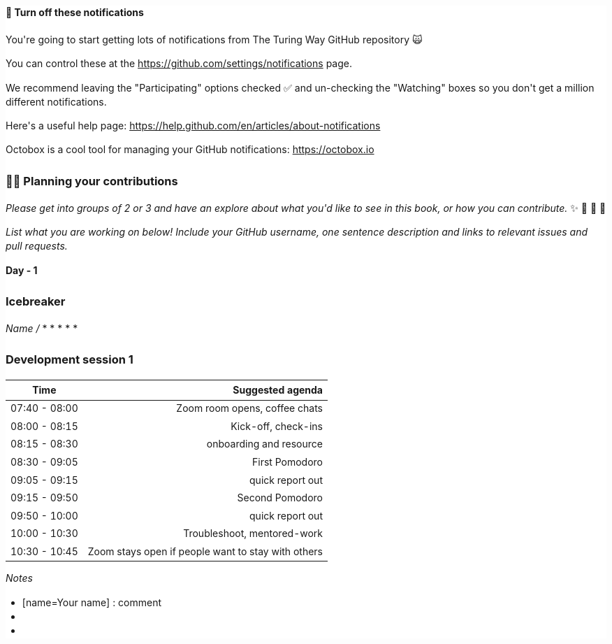 #### :no_bell: Turn off these notifications

You're going to start getting lots of notifications from The Turing Way GitHub repository :scream_cat:

You can control these at the https://github.com/settings/notifications page.

We recommend leaving the "Participating" options checked :white_check_mark: and un-checking the "Watching" boxes so you don't get a million different notifications.

Here's a useful help page: https://help.github.com/en/articles/about-notifications

Octobox is a cool tool for managing your GitHub notifications: https://octobox.io

### :busts_in_silhouette::speech_balloon: Planning your contributions

*Please get into groups of 2 or 3 and have an explore about what you'd like to see in this book, or how you can contribute.* :sparkles: :space_invader: :rocket: :star2:

*List what you are working on below! Include your GitHub username, one sentence description and links to relevant issues and pull requests.*

**Day - 1**

### Icebreaker

*Name / <Icebreaker question>*
*
*
*
*
*

### Development session 1

| Time          |              Suggested agenda |
| ------------- | -----------------------------:|
| 07:40 - 08:00 | Zoom room opens, coffee chats |
| 08:00 - 08:15 |           Kick-off, check-ins |
| 08:15 - 08:30 |      onboarding and  resource |
| 08:30 - 09:05 |                First Pomodoro |
| 09:05 - 09:15 |              quick report out |
| 09:15 - 09:50 |               Second Pomodoro |
| 09:50 - 10:00 |              quick report out |
| 10:00 - 10:30 |   Troubleshoot, mentored-work |
| 10:30 - 10:45 | Zoom stays open if people want to stay with others |

*Notes*
* [name=Your name] : comment
*
*
